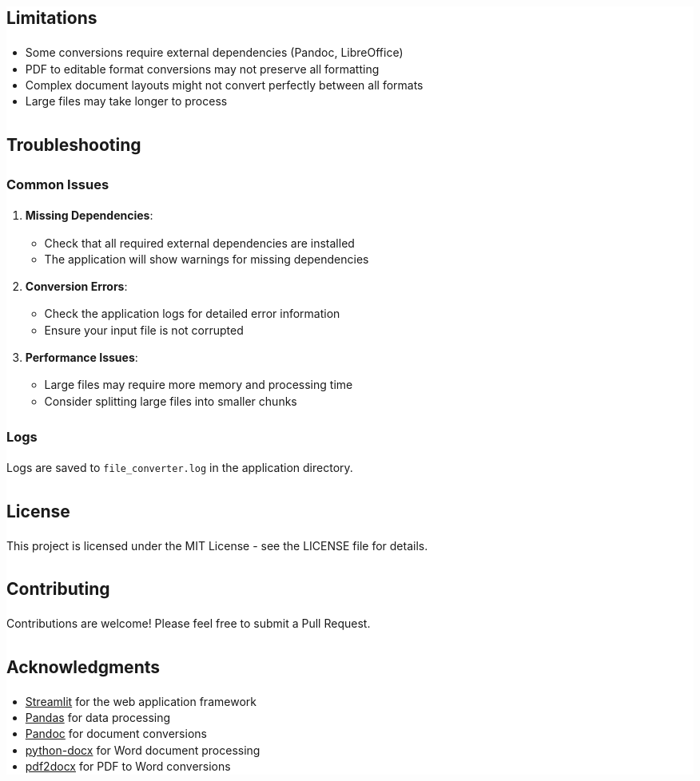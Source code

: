 ## Limitations

- Some conversions require external dependencies (Pandoc, LibreOffice)
- PDF to editable format conversions may not preserve all formatting
- Complex document layouts might not convert perfectly between all formats
- Large files may take longer to process

## Troubleshooting

### Common Issues

1. **Missing Dependencies**:
   - Check that all required external dependencies are installed
   - The application will show warnings for missing dependencies

2. **Conversion Errors**:
   - Check the application logs for detailed error information
   - Ensure your input file is not corrupted

3. **Performance Issues**:
   - Large files may require more memory and processing time
   - Consider splitting large files into smaller chunks

### Logs

Logs are saved to `file_converter.log` in the application directory.

## License

This project is licensed under the MIT License - see the LICENSE file for details.

## Contributing

Contributions are welcome! Please feel free to submit a Pull Request.

## Acknowledgments

- [Streamlit](https://streamlit.io/) for the web application framework
- [Pandas](https://pandas.pydata.org/) for data processing
- [Pandoc](https://pandoc.org/) for document conversions
- [python-docx](https://python-docx.readthedocs.io/) for Word document processing
- [pdf2docx](https://github.com/dothinking/pdf2docx) for PDF to Word conversions
